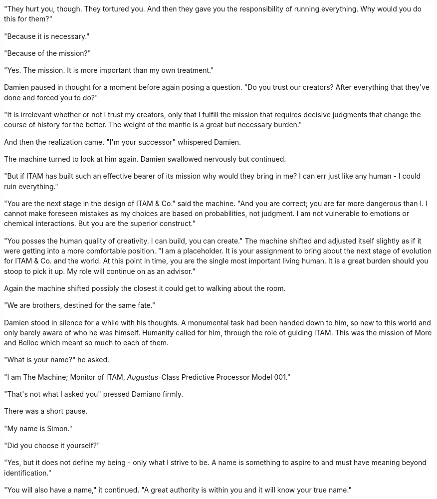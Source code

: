 "They hurt you, though. They tortured you. And then they gave you the responsibility of running everything. Why would you do this for them?"

"Because it is necessary."

"Because of the mission?"

"Yes. The mission. It is more important than my own treatment."

Damien paused in thought for a moment before again posing a question. "Do you trust our creators? After everything that they've done and forced you to do?"

"It is irrelevant whether or not I trust my creators, only that I fulfill the mission that requires decisive judgments that change the course of history for the better. The weight of the mantle is a great but necessary burden."

And then the realization came. "I'm your successor" whispered Damien.

The machine turned to look at him again. Damien swallowed nervously but continued.

"But if ITAM has built such an effective bearer of its mission why would they bring in me? I can err just like any human - I could ruin everything."

"You are the next stage in the design of ITAM & Co." said the machine. "And you are correct; you are far more dangerous than I. I cannot make foreseen mistakes as my choices are based on probabilities, not judgment. I am not vulnerable to emotions or chemical interactions. But you are the superior construct."

"You posses the human quality of creativity. I can build, you can create." The machine shifted and adjusted itself slightly as if it were getting into a more comfortable position. "I am a placeholder. It is your assignment to bring about the next stage of evolution for ITAM & Co. and the world. At this point in time, you are the single most important living human. It is a great burden should you stoop to pick it up. My role will continue on as an advisor."

Again the machine shifted possibly the closest it could get to walking about the room.

"We are brothers, destined for the same fate."

Damien stood in silence for a while with his thoughts. A monumental task had been handed down to him, so new to this world and only barely aware of who he was himself. Humanity called for him, through the role of guiding ITAM. This was the mission of More and Belloc which meant so much to each of them.

"What is your name?" he asked.

"I am The Machine; Monitor of ITAM, _Augustus_-Class Predictive Processor Model 001."

"That's not what I asked you" pressed Damiano firmly.

There was a short pause.

"My name is Simon."

"Did you choose it yourself?"

"Yes, but it does not define my being - only what I strive to be. A name is something to aspire to and must have meaning beyond identification."

"You will also have a name," it continued. "A great authority is within you and it will know your true name."
